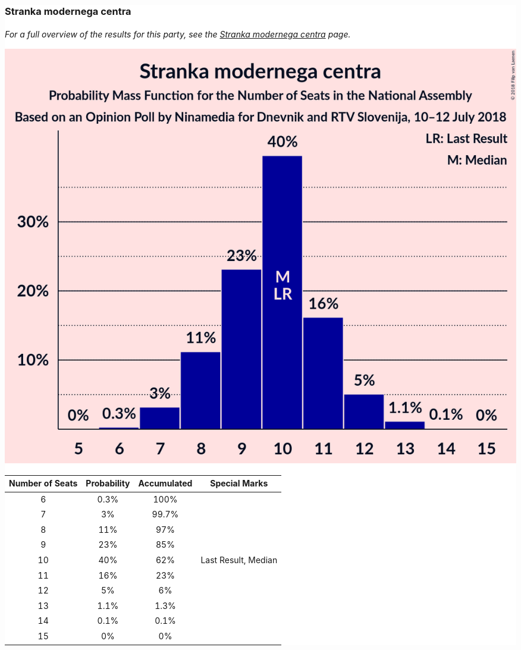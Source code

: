 ### Stranka modernega centra

*For a full overview of the results for this party, see the [Stranka modernega centra](party-strankamodernegacentra.html) page.*

![Graph with seats probability mass function not yet produced](2018-07-12-Ninamedia-seats-pmf-strankamodernegacentra.png "Seats Probability Mass Function")

| Number of Seats | Probability | Accumulated | Special Marks |
|:---------------:|:-----------:|:-----------:|:-------------:|
| 6 | 0.3% | 100% |  |
| 7 | 3% | 99.7% |  |
| 8 | 11% | 97% |  |
| 9 | 23% | 85% |  |
| 10 | 40% | 62% | Last Result, Median |
| 11 | 16% | 23% |  |
| 12 | 5% | 6% |  |
| 13 | 1.1% | 1.3% |  |
| 14 | 0.1% | 0.1% |  |
| 15 | 0% | 0% |  |
